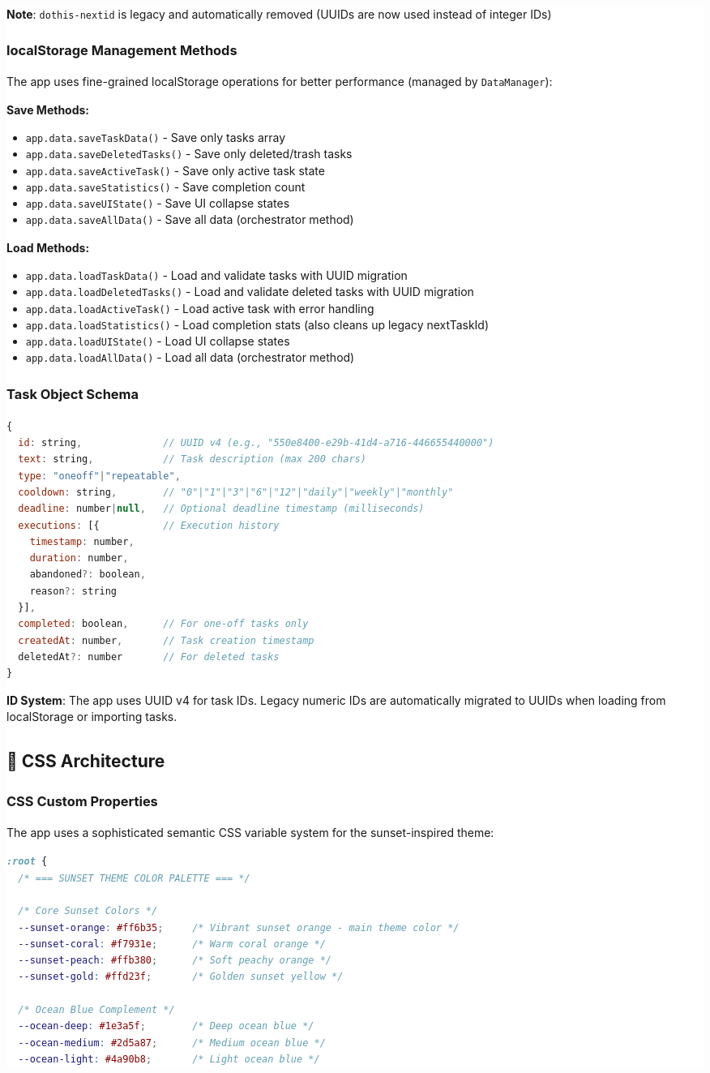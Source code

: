 **Note**: `dothis-nextid` is legacy and automatically removed (UUIDs are now used instead of integer IDs)

### localStorage Management Methods
The app uses fine-grained localStorage operations for better performance (managed by `DataManager`):

**Save Methods:**
- `app.data.saveTaskData()` - Save only tasks array
- `app.data.saveDeletedTasks()` - Save only deleted/trash tasks
- `app.data.saveActiveTask()` - Save only active task state
- `app.data.saveStatistics()` - Save completion count
- `app.data.saveUIState()` - Save UI collapse states
- `app.data.saveAllData()` - Save all data (orchestrator method)

**Load Methods:**
- `app.data.loadTaskData()` - Load and validate tasks with UUID migration
- `app.data.loadDeletedTasks()` - Load and validate deleted tasks with UUID migration
- `app.data.loadActiveTask()` - Load active task with error handling
- `app.data.loadStatistics()` - Load completion stats (also cleans up legacy nextTaskId)
- `app.data.loadUIState()` - Load UI collapse states
- `app.data.loadAllData()` - Load all data (orchestrator method)

### Task Object Schema
```javascript
{
  id: string,              // UUID v4 (e.g., "550e8400-e29b-41d4-a716-446655440000")
  text: string,            // Task description (max 200 chars)
  type: "oneoff"|"repeatable",
  cooldown: string,        // "0"|"1"|"3"|"6"|"12"|"daily"|"weekly"|"monthly"
  deadline: number|null,   // Optional deadline timestamp (milliseconds)
  executions: [{           // Execution history
    timestamp: number,
    duration: number,
    abandoned?: boolean,
    reason?: string
  }],
  completed: boolean,      // For one-off tasks only
  createdAt: number,       // Task creation timestamp
  deletedAt?: number       // For deleted tasks
}
```

**ID System**: The app uses UUID v4 for task IDs. Legacy numeric IDs are automatically migrated to UUIDs when loading from localStorage or importing tasks.

## 🎨 CSS Architecture

### CSS Custom Properties
The app uses a sophisticated semantic CSS variable system for the sunset-inspired theme:

```css
:root {
  /* === SUNSET THEME COLOR PALETTE === */
  
  /* Core Sunset Colors */
  --sunset-orange: #ff6b35;     /* Vibrant sunset orange - main theme color */
  --sunset-coral: #f7931e;      /* Warm coral orange */
  --sunset-peach: #ffb380;      /* Soft peachy orange */
  --sunset-gold: #ffd23f;       /* Golden sunset yellow */

  /* Ocean Blue Complement */
  --ocean-deep: #1e3a5f;        /* Deep ocean blue */
  --ocean-medium: #2d5a87;      /* Medium ocean blue */
  --ocean-light: #4a90b8;       /* Light ocean blue */
```